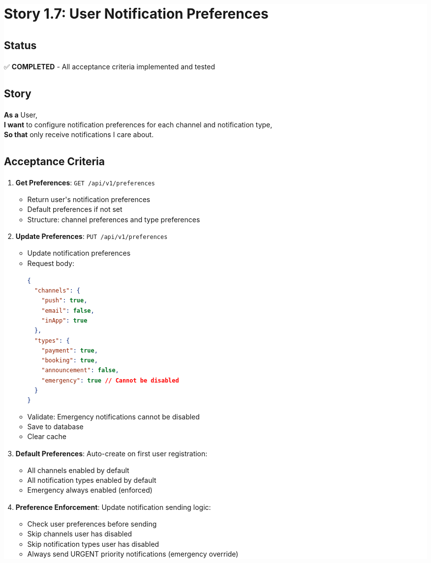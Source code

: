 # Story 1.7: User Notification Preferences

## Status

✅ **COMPLETED** - All acceptance criteria implemented and tested

## Story

**As a** User,  
**I want** to configure notification preferences for each channel and notification type,  
**So that** only receive notifications I care about.

## Acceptance Criteria

1. **Get Preferences**: `GET /api/v1/preferences`
   - Return user's notification preferences
   - Default preferences if not set
   - Structure: channel preferences and type preferences

2. **Update Preferences**: `PUT /api/v1/preferences`
   - Update notification preferences
   - Request body:
     ```json
     {
       "channels": {
         "push": true,
         "email": false,
         "inApp": true
       },
       "types": {
         "payment": true,
         "booking": true,
         "announcement": false,
         "emergency": true // Cannot be disabled
       }
     }
     ```
   - Validate: Emergency notifications cannot be disabled
   - Save to database
   - Clear cache

3. **Default Preferences**: Auto-create on first user registration:
   - All channels enabled by default
   - All notification types enabled by default
   - Emergency always enabled (enforced)

4. **Preference Enforcement**: Update notification sending logic:
   - Check user preferences before sending
   - Skip channels user has disabled
   - Skip notification types user has disabled
   - Always send URGENT priority notifications (emergency override)
